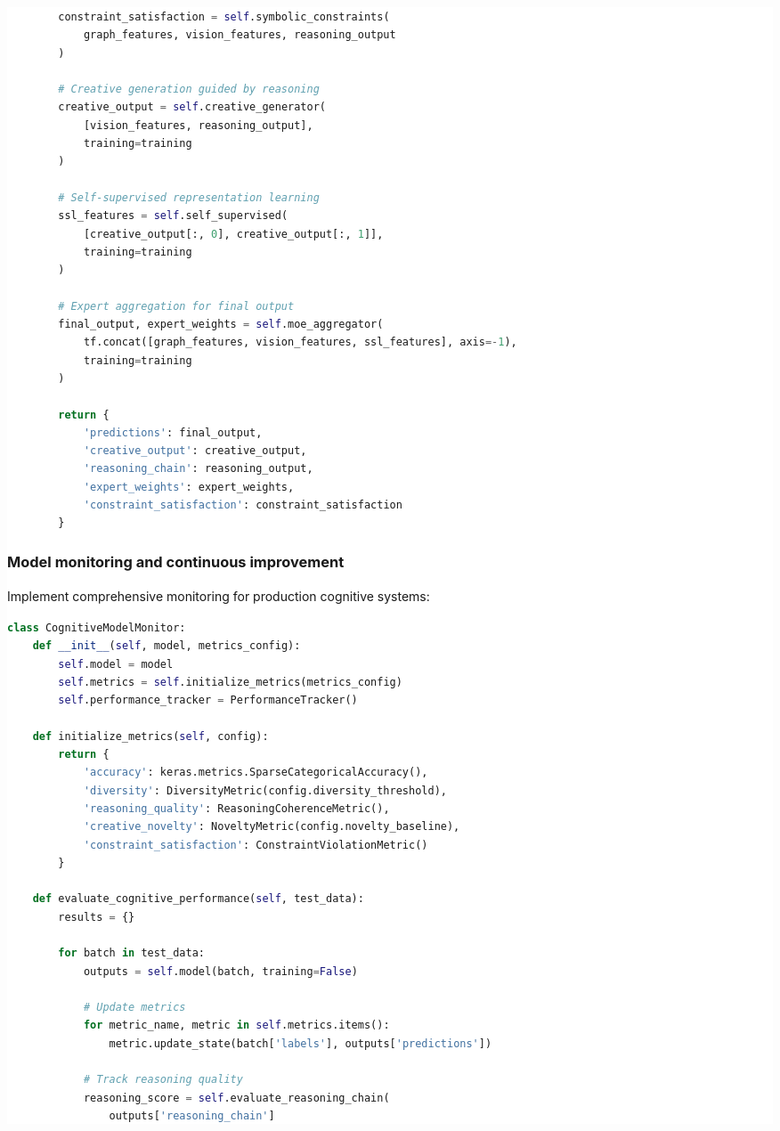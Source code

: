 ```python
        constraint_satisfaction = self.symbolic_constraints(
            graph_features, vision_features, reasoning_output
        )
        
        # Creative generation guided by reasoning
        creative_output = self.creative_generator(
            [vision_features, reasoning_output],
            training=training
        )
        
        # Self-supervised representation learning
        ssl_features = self.self_supervised(
            [creative_output[:, 0], creative_output[:, 1]],
            training=training
        )
        
        # Expert aggregation for final output
        final_output, expert_weights = self.moe_aggregator(
            tf.concat([graph_features, vision_features, ssl_features], axis=-1),
            training=training
        )
        
        return {
            'predictions': final_output,
            'creative_output': creative_output,
            'reasoning_chain': reasoning_output,
            'expert_weights': expert_weights,
            'constraint_satisfaction': constraint_satisfaction
        }
```

### Model monitoring and continuous improvement

Implement comprehensive monitoring for production cognitive systems:

```python
class CognitiveModelMonitor:
    def __init__(self, model, metrics_config):
        self.model = model
        self.metrics = self.initialize_metrics(metrics_config)
        self.performance_tracker = PerformanceTracker()
        
    def initialize_metrics(self, config):
        return {
            'accuracy': keras.metrics.SparseCategoricalAccuracy(),
            'diversity': DiversityMetric(config.diversity_threshold),
            'reasoning_quality': ReasoningCoherenceMetric(),
            'creative_novelty': NoveltyMetric(config.novelty_baseline),
            'constraint_satisfaction': ConstraintViolationMetric()
        }
    
    def evaluate_cognitive_performance(self, test_data):
        results = {}
        
        for batch in test_data:
            outputs = self.model(batch, training=False)
            
            # Update metrics
            for metric_name, metric in self.metrics.items():
                metric.update_state(batch['labels'], outputs['predictions'])
            
            # Track reasoning quality
            reasoning_score = self.evaluate_reasoning_chain(
                outputs['reasoning_chain']
```